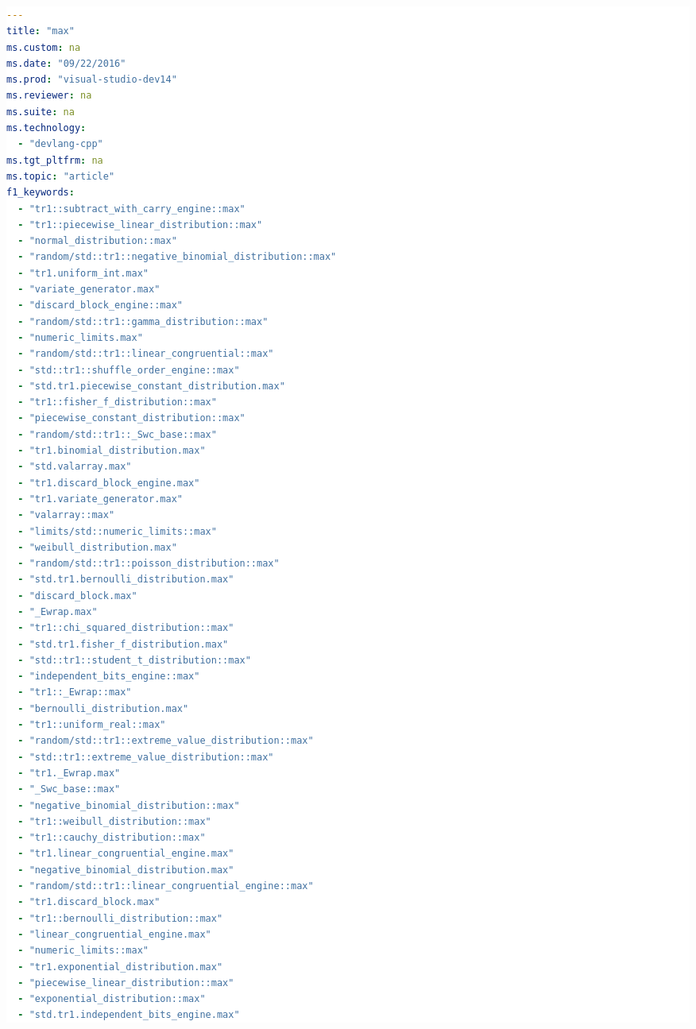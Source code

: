 ```yaml
---
title: "max"
ms.custom: na
ms.date: "09/22/2016"
ms.prod: "visual-studio-dev14"
ms.reviewer: na
ms.suite: na
ms.technology: 
  - "devlang-cpp"
ms.tgt_pltfrm: na
ms.topic: "article"
f1_keywords: 
  - "tr1::subtract_with_carry_engine::max"
  - "tr1::piecewise_linear_distribution::max"
  - "normal_distribution::max"
  - "random/std::tr1::negative_binomial_distribution::max"
  - "tr1.uniform_int.max"
  - "variate_generator.max"
  - "discard_block_engine::max"
  - "random/std::tr1::gamma_distribution::max"
  - "numeric_limits.max"
  - "random/std::tr1::linear_congruential::max"
  - "std::tr1::shuffle_order_engine::max"
  - "std.tr1.piecewise_constant_distribution.max"
  - "tr1::fisher_f_distribution::max"
  - "piecewise_constant_distribution::max"
  - "random/std::tr1::_Swc_base::max"
  - "tr1.binomial_distribution.max"
  - "std.valarray.max"
  - "tr1.discard_block_engine.max"
  - "tr1.variate_generator.max"
  - "valarray::max"
  - "limits/std::numeric_limits::max"
  - "weibull_distribution.max"
  - "random/std::tr1::poisson_distribution::max"
  - "std.tr1.bernoulli_distribution.max"
  - "discard_block.max"
  - "_Ewrap.max"
  - "tr1::chi_squared_distribution::max"
  - "std.tr1.fisher_f_distribution.max"
  - "std::tr1::student_t_distribution::max"
  - "independent_bits_engine::max"
  - "tr1::_Ewrap::max"
  - "bernoulli_distribution.max"
  - "tr1::uniform_real::max"
  - "random/std::tr1::extreme_value_distribution::max"
  - "std::tr1::extreme_value_distribution::max"
  - "tr1._Ewrap.max"
  - "_Swc_base::max"
  - "negative_binomial_distribution::max"
  - "tr1::weibull_distribution::max"
  - "tr1::cauchy_distribution::max"
  - "tr1.linear_congruential_engine.max"
  - "negative_binomial_distribution.max"
  - "random/std::tr1::linear_congruential_engine::max"
  - "tr1.discard_block.max"
  - "tr1::bernoulli_distribution::max"
  - "linear_congruential_engine.max"
  - "numeric_limits::max"
  - "tr1.exponential_distribution.max"
  - "piecewise_linear_distribution::max"
  - "exponential_distribution::max"
  - "std.tr1.independent_bits_engine.max"
```